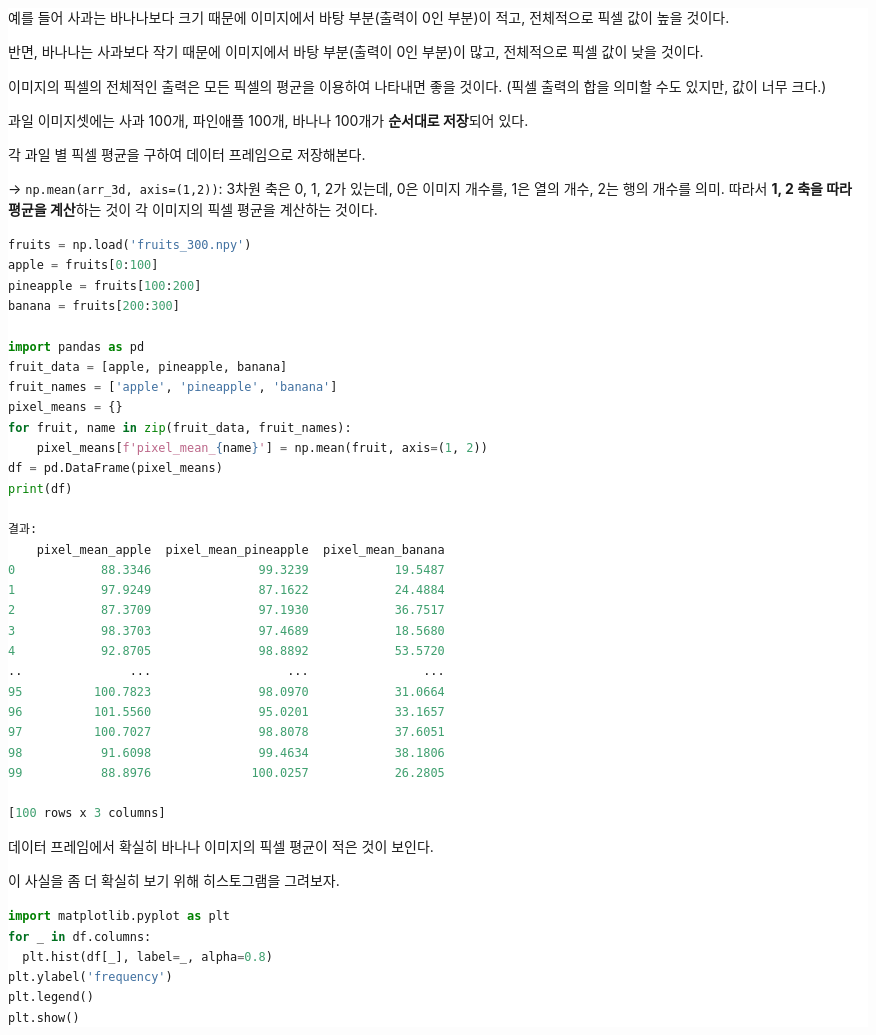 예를 들어 사과는 바나나보다 크기 때문에 이미지에서 바탕 부분(출력이 0인 부분)이 적고, 전체적으로 픽셀 값이 높을 것이다. 

반면, 바나나는 사과보다 작기 때문에 이미지에서 바탕 부분(출력이 0인 부분)이 많고, 전체적으로 픽셀 값이 낮을 것이다.

이미지의 픽셀의 전체적인 출력은 모든 픽셀의 평균을 이용하여 나타내면 좋을 것이다. (픽셀 출력의 합을 의미할 수도 있지만, 값이 너무 크다.)

과일 이미지셋에는 사과 100개, 파인애플 100개, 바나나 100개가 **순서대로 저장**되어 있다.

각 과일 별 픽셀 평균을 구하여 데이터 프레임으로 저장해본다.

→ `np.mean(arr_3d, axis=(1,2))`: 3차원 축은 0, 1, 2가 있는데, 0은 이미지 개수를, 1은 열의 개수, 2는 행의 개수를 의미. 따라서 **1, 2 축을 따라 평균을 계산**하는 것이 각 이미지의 픽셀 평균을 계산하는 것이다.

```python
fruits = np.load('fruits_300.npy')
apple = fruits[0:100]
pineapple = fruits[100:200]
banana = fruits[200:300]

import pandas as pd
fruit_data = [apple, pineapple, banana]
fruit_names = ['apple', 'pineapple', 'banana']
pixel_means = {}
for fruit, name in zip(fruit_data, fruit_names):
    pixel_means[f'pixel_mean_{name}'] = np.mean(fruit, axis=(1, 2))
df = pd.DataFrame(pixel_means)
print(df)

결과:
    pixel_mean_apple  pixel_mean_pineapple  pixel_mean_banana
0            88.3346               99.3239            19.5487
1            97.9249               87.1622            24.4884
2            87.3709               97.1930            36.7517
3            98.3703               97.4689            18.5680
4            92.8705               98.8892            53.5720
..               ...                   ...                ...
95          100.7823               98.0970            31.0664
96          101.5560               95.0201            33.1657
97          100.7027               98.8078            37.6051
98           91.6098               99.4634            38.1806
99           88.8976              100.0257            26.2805

[100 rows x 3 columns]
```

데이터 프레임에서 확실히 바나나 이미지의 픽셀 평균이 적은 것이 보인다. 

이 사실을 좀 더 확실히 보기 위해 히스토그램을 그려보자.

```python
import matplotlib.pyplot as plt
for _ in df.columns:
  plt.hist(df[_], label=_, alpha=0.8)
plt.ylabel('frequency')
plt.legend()
plt.show()
```
